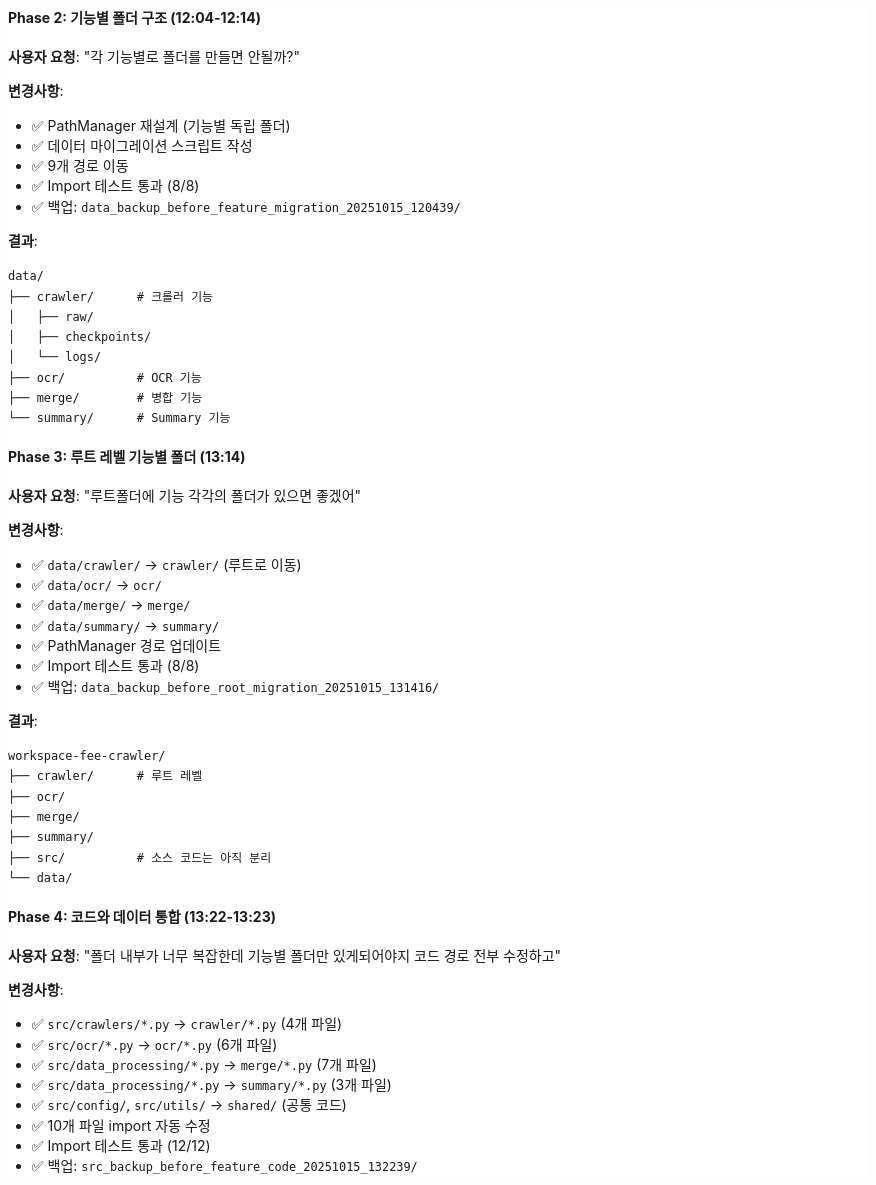 #### Phase 2: 기능별 폴더 구조 (12:04-12:14)
**사용자 요청**: "각 기능별로 폴더를 만들면 안될까?"

**변경사항**:
- ✅ PathManager 재설계 (기능별 독립 폴더)
- ✅ 데이터 마이그레이션 스크립트 작성
- ✅ 9개 경로 이동
- ✅ Import 테스트 통과 (8/8)
- ✅ 백업: `data_backup_before_feature_migration_20251015_120439/`

**결과**:
```
data/
├── crawler/      # 크롤러 기능
│   ├── raw/
│   ├── checkpoints/
│   └── logs/
├── ocr/          # OCR 기능
├── merge/        # 병합 기능
└── summary/      # Summary 기능
```

#### Phase 3: 루트 레벨 기능별 폴더 (13:14)
**사용자 요청**: "루트폴더에 기능 각각의 폴더가 있으면 좋겠어"

**변경사항**:
- ✅ `data/crawler/` → `crawler/` (루트로 이동)
- ✅ `data/ocr/` → `ocr/`
- ✅ `data/merge/` → `merge/`
- ✅ `data/summary/` → `summary/`
- ✅ PathManager 경로 업데이트
- ✅ Import 테스트 통과 (8/8)
- ✅ 백업: `data_backup_before_root_migration_20251015_131416/`

**결과**:
```
workspace-fee-crawler/
├── crawler/      # 루트 레벨
├── ocr/
├── merge/
├── summary/
├── src/          # 소스 코드는 아직 분리
└── data/
```

#### Phase 4: 코드와 데이터 통합 (13:22-13:23)
**사용자 요청**: "폴더 내부가 너무 복잡한데 기능별 폴더만 있게되어야지 코드 경로 전부 수정하고"

**변경사항**:
- ✅ `src/crawlers/*.py` → `crawler/*.py` (4개 파일)
- ✅ `src/ocr/*.py` → `ocr/*.py` (6개 파일)
- ✅ `src/data_processing/*.py` → `merge/*.py` (7개 파일)
- ✅ `src/data_processing/*.py` → `summary/*.py` (3개 파일)
- ✅ `src/config/`, `src/utils/` → `shared/` (공통 코드)
- ✅ 10개 파일 import 자동 수정
- ✅ Import 테스트 통과 (12/12)
- ✅ 백업: `src_backup_before_feature_code_20251015_132239/`

